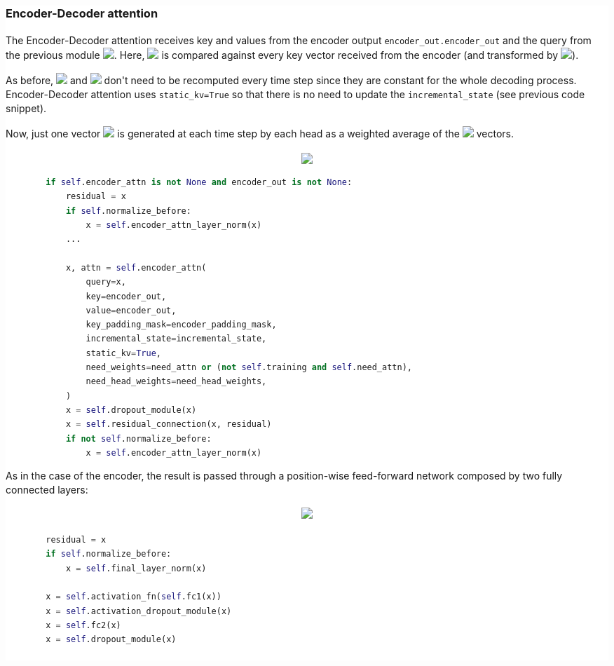 
### Encoder-Decoder attention

The Encoder-Decoder attention receives key and values from the encoder output <code class="language-plaintext highlighter-rouge">encoder_out.encoder_out</code> and the query from the previous module  <img style="background: white;" src="https://render.githubusercontent.com/render/math?math=attn_%7Bt%7D*">. Here,  <img style="background: white;" src="https://render.githubusercontent.com/render/math?math=q_%7Bt%7D"> is compared against every key vector received from the encoder (and transformed by  <img style="background: white;" src="https://render.githubusercontent.com/render/math?math=W%5EK">).

As before,  <img style="background: white;" src="https://render.githubusercontent.com/render/math?math=K"> and  <img style="background: white;" src="https://render.githubusercontent.com/render/math?math=V"> don't need to be recomputed every time step since they are constant for the whole decoding process. Encoder-Decoder attention uses <code class="language-plaintext highlighter-rouge">static_kv=True</code> so that there is no need to update the <code class="language-plaintext highlighter-rouge">incremental_state</code> (see previous code snippet).

Now, just one vector  <img style="background: white;" src="https://render.githubusercontent.com/render/math?math=z_%7Bt%7D"> is generated at each time step by each head as a weighted average of the  <img style="background: white;" src="https://render.githubusercontent.com/render/math?math=v"> vectors.

<p align="center"><img src="https://raw.githubusercontent.com/mt-upc/blog/main/assets/1_TheTransformer/decoder_enc_dec_attn.png?raw=true" width="45%" align="center"/>
</p>


```python
        if self.encoder_attn is not None and encoder_out is not None:
            residual = x
            if self.normalize_before:
                x = self.encoder_attn_layer_norm(x)
            ...
            
            x, attn = self.encoder_attn(
                query=x,
                key=encoder_out,
                value=encoder_out,
                key_padding_mask=encoder_padding_mask,
                incremental_state=incremental_state,
                static_kv=True,
                need_weights=need_attn or (not self.training and self.need_attn),
                need_head_weights=need_head_weights,
            )
            x = self.dropout_module(x)
            x = self.residual_connection(x, residual)
            if not self.normalize_before:
                x = self.encoder_attn_layer_norm(x)
```

As in the case of the encoder, the result is passed through a position-wise feed-forward network composed by two fully connected layers:

 
<p align="center"><img style="background: white;" src="https://render.githubusercontent.com/render/math?math=%5Ctext%7BFeed%20Forward%7D(x)%3D%5Cmax(0%2C%20xW_1%20%2B%20b_1)%20W_2%20%2B%20b_2" class="center"></p>

```python
        residual = x
        if self.normalize_before:
            x = self.final_layer_norm(x)

        x = self.activation_fn(self.fc1(x))
        x = self.activation_dropout_module(x)
        x = self.fc2(x)
        x = self.dropout_module(x)
        
```
